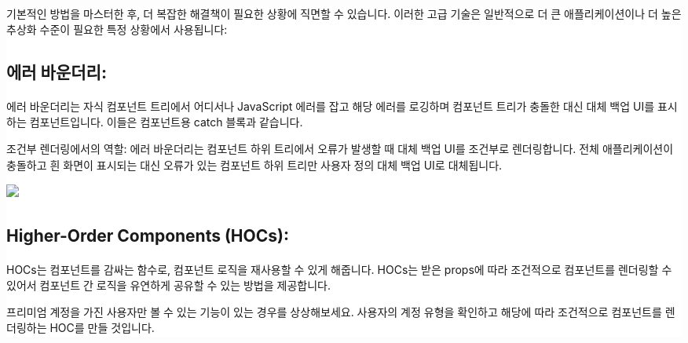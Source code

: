 
<ins class="adsbygoogle"
     style="display:block"
     data-ad-client="ca-pub-4877378276818686"
     data-ad-slot="1898504329"
     data-ad-format="auto"
     data-full-width-responsive="true"></ins>

<script>
     (adsbygoogle = window.adsbygoogle || []).push({});
</script>

기본적인 방법을 마스터한 후, 더 복잡한 해결책이 필요한 상황에 직면할 수 있습니다. 이러한 고급 기술은 일반적으로 더 큰 애플리케이션이나 더 높은 추상화 수준이 필요한 특정 상황에서 사용됩니다:

## 에러 바운더리:

에러 바운더리는 자식 컴포넌트 트리에서 어디서나 JavaScript 에러를 잡고 해당 에러를 로깅하며 컴포넌트 트리가 충돌한 대신 대체 백업 UI를 표시하는 컴포넌트입니다. 이들은 컴포넌트용 catch 블록과 같습니다.

조건부 렌더링에서의 역할: 에러 바운더리는 컴포넌트 하위 트리에서 오류가 발생할 때 대체 백업 UI를 조건부로 렌더링합니다. 전체 애플리케이션이 충돌하고 흰 화면이 표시되는 대신 오류가 있는 컴포넌트 하위 트리만 사용자 정의 대체 백업 UI로 대체됩니다.



<ins class="adsbygoogle"
     style="display:block"
     data-ad-client="ca-pub-4877378276818686"
     data-ad-slot="1898504329"
     data-ad-format="auto"
     data-full-width-responsive="true"></ins>

<script>
     (adsbygoogle = window.adsbygoogle || []).push({});
</script>

<img src="/assets/img/8WaystoImplementConditionalRenderingTechniquesinReact_6.png" />

## Higher-Order Components (HOCs):

HOCs는 컴포넌트를 감싸는 함수로, 컴포넌트 로직을 재사용할 수 있게 해줍니다. HOCs는 받은 props에 따라 조건적으로 컴포넌트를 렌더링할 수 있어서 컴포넌트 간 로직을 유연하게 공유할 수 있는 방법을 제공합니다.

프리미엄 계정을 가진 사용자만 볼 수 있는 기능이 있는 경우를 상상해보세요. 사용자의 계정 유형을 확인하고 해당에 따라 조건적으로 컴포넌트를 렌더링하는 HOC를 만들 것입니다.



<ins class="adsbygoogle"
     style="display:block"
     data-ad-client="ca-pub-4877378276818686"
     data-ad-slot="1898504329"
     data-ad-format="auto"
     data-full-width-responsive="true"></ins>

<script>
     (adsbygoogle = window.adsbygoogle || []).push({});
</script>

